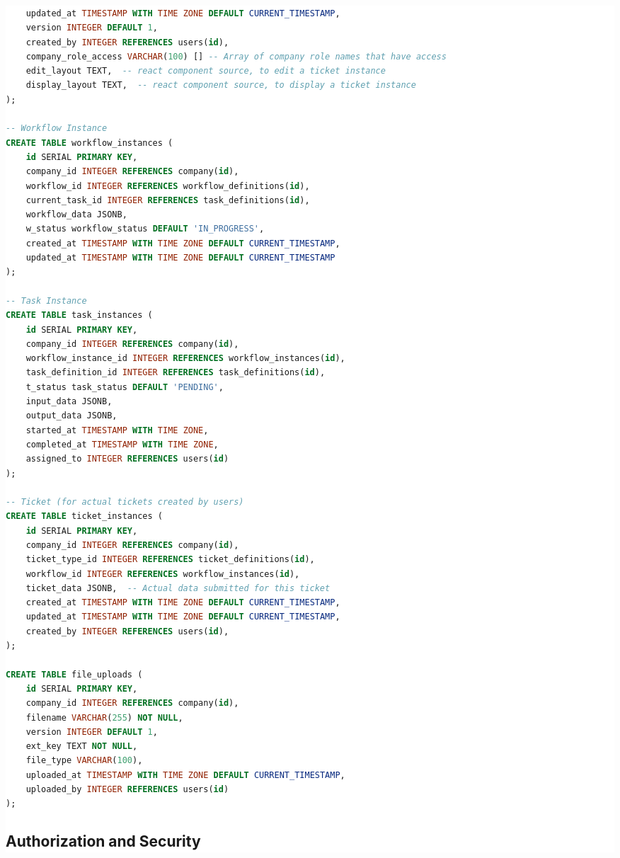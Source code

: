 ```sql
    updated_at TIMESTAMP WITH TIME ZONE DEFAULT CURRENT_TIMESTAMP,
    version INTEGER DEFAULT 1,
    created_by INTEGER REFERENCES users(id),
    company_role_access VARCHAR(100) [] -- Array of company role names that have access
    edit_layout TEXT,  -- react component source, to edit a ticket instance
    display_layout TEXT,  -- react component source, to display a ticket instance
);

-- Workflow Instance
CREATE TABLE workflow_instances (
    id SERIAL PRIMARY KEY,
    company_id INTEGER REFERENCES company(id),
    workflow_id INTEGER REFERENCES workflow_definitions(id),
    current_task_id INTEGER REFERENCES task_definitions(id),
    workflow_data JSONB,
    w_status workflow_status DEFAULT 'IN_PROGRESS',
    created_at TIMESTAMP WITH TIME ZONE DEFAULT CURRENT_TIMESTAMP,
    updated_at TIMESTAMP WITH TIME ZONE DEFAULT CURRENT_TIMESTAMP
);

-- Task Instance
CREATE TABLE task_instances (
    id SERIAL PRIMARY KEY,
    company_id INTEGER REFERENCES company(id),
    workflow_instance_id INTEGER REFERENCES workflow_instances(id),
    task_definition_id INTEGER REFERENCES task_definitions(id),
    t_status task_status DEFAULT 'PENDING',
    input_data JSONB,
    output_data JSONB,
    started_at TIMESTAMP WITH TIME ZONE,
    completed_at TIMESTAMP WITH TIME ZONE,
    assigned_to INTEGER REFERENCES users(id)
);

-- Ticket (for actual tickets created by users)
CREATE TABLE ticket_instances (
    id SERIAL PRIMARY KEY,
    company_id INTEGER REFERENCES company(id),
    ticket_type_id INTEGER REFERENCES ticket_definitions(id),
    workflow_id INTEGER REFERENCES workflow_instances(id),
    ticket_data JSONB,  -- Actual data submitted for this ticket
    created_at TIMESTAMP WITH TIME ZONE DEFAULT CURRENT_TIMESTAMP,
    updated_at TIMESTAMP WITH TIME ZONE DEFAULT CURRENT_TIMESTAMP,
    created_by INTEGER REFERENCES users(id),
);

CREATE TABLE file_uploads (
    id SERIAL PRIMARY KEY,
    company_id INTEGER REFERENCES company(id),
    filename VARCHAR(255) NOT NULL,
    version INTEGER DEFAULT 1,
    ext_key TEXT NOT NULL,
    file_type VARCHAR(100),
    uploaded_at TIMESTAMP WITH TIME ZONE DEFAULT CURRENT_TIMESTAMP,
    uploaded_by INTEGER REFERENCES users(id)
);

```
## Authorization and Security
